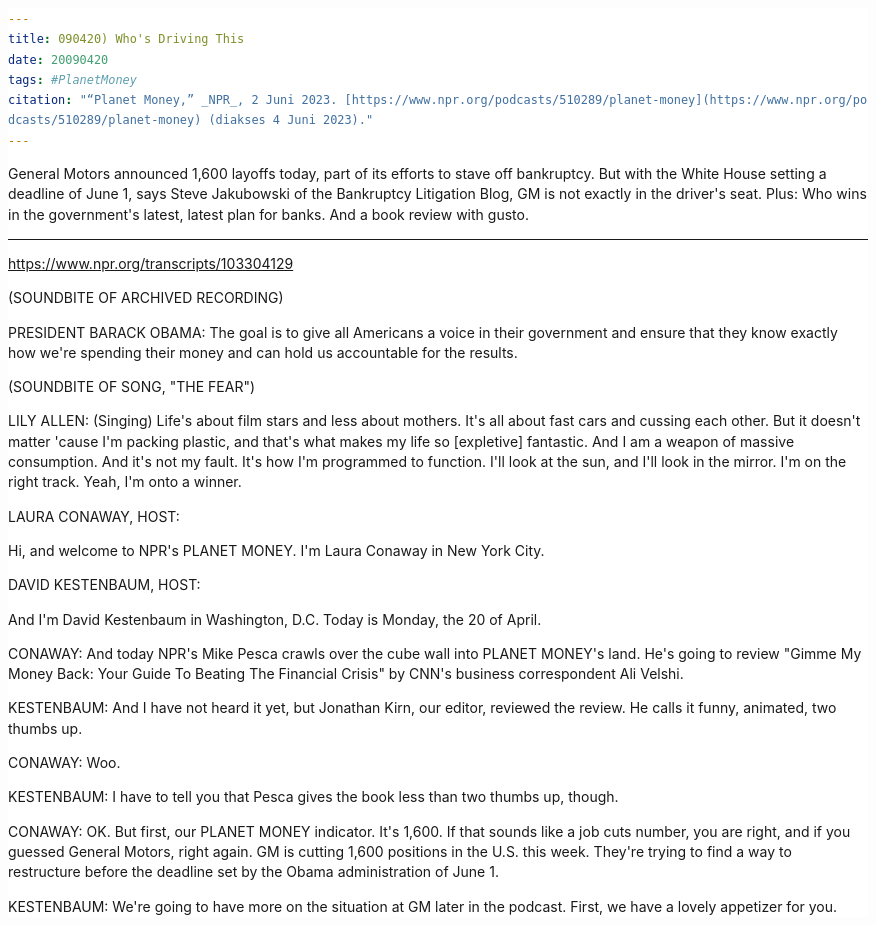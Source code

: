 ```yaml
---
title: 090420) Who's Driving This
date: 20090420
tags: #PlanetMoney
citation: "“Planet Money,” _NPR_, 2 Juni 2023. [https://www.npr.org/podcasts/510289/planet-money](https://www.npr.org/podcasts/510289/planet-money) (diakses 4 Juni 2023)."
---
```


General Motors announced 1,600 layoffs today, part of its efforts to stave off bankruptcy. But with the White House setting a deadline of June 1, says Steve Jakubowski of the Bankruptcy Litigation Blog, GM is not exactly in the driver's seat. Plus: Who wins in the government's latest, latest plan for banks. And a book review with gusto.

----

https://www.npr.org/transcripts/103304129

(SOUNDBITE OF ARCHIVED RECORDING)

PRESIDENT BARACK OBAMA: The goal is to give all Americans a voice in their government and ensure that they know exactly how we're spending their money and can hold us accountable for the results.

(SOUNDBITE OF SONG, "THE FEAR")

LILY ALLEN: (Singing) Life's about film stars and less about mothers. It's all about fast cars and cussing each other. But it doesn't matter 'cause I'm packing plastic, and that's what makes my life so [expletive] fantastic. And I am a weapon of massive consumption. And it's not my fault. It's how I'm programmed to function. I'll look at the sun, and I'll look in the mirror. I'm on the right track. Yeah, I'm onto a winner.

LAURA CONAWAY, HOST:

Hi, and welcome to NPR's PLANET MONEY. I'm Laura Conaway in New York City.

DAVID KESTENBAUM, HOST:

And I'm David Kestenbaum in Washington, D.C. Today is Monday, the 20 of April.

CONAWAY: And today NPR's Mike Pesca crawls over the cube wall into PLANET MONEY's land. He's going to review "Gimme My Money Back: Your Guide To Beating The Financial Crisis" by CNN's business correspondent Ali Velshi.

KESTENBAUM: And I have not heard it yet, but Jonathan Kirn, our editor, reviewed the review. He calls it funny, animated, two thumbs up.

CONAWAY: Woo.

KESTENBAUM: I have to tell you that Pesca gives the book less than two thumbs up, though.

CONAWAY: OK. But first, our PLANET MONEY indicator. It's 1,600. If that sounds like a job cuts number, you are right, and if you guessed General Motors, right again. GM is cutting 1,600 positions in the U.S. this week. They're trying to find a way to restructure before the deadline set by the Obama administration of June 1.

KESTENBAUM: We're going to have more on the situation at GM later in the podcast. First, we have a lovely appetizer for you.
